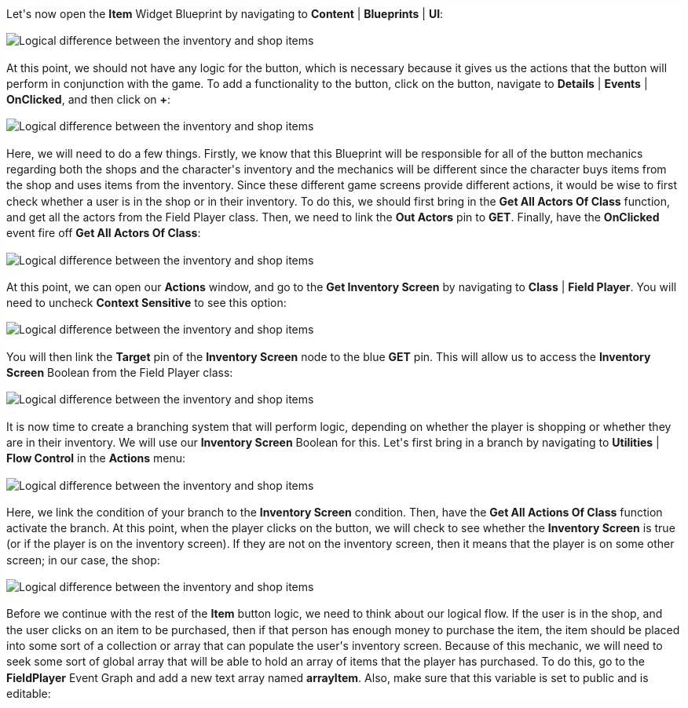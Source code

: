 Let's now open the **Item** Widget Blueprint by navigating to **Content** | **Blueprints** | **UI**:

![Logical difference between the inventory and shop items](img/B04548_08_09.jpg)

At this point, we should not have any logic for the button, which is necessary because it gives us the actions that the button will perform in conjunction with the game. To add a functionality to the button, click on the button, navigate to **Details** | **Events** | **OnClicked**, and then click on **+**:

![Logical difference between the inventory and shop items](img/B04548_08_10.jpg)

Here, we will need to do a few things. Firstly, we know that this Blueprint will be responsible for all of the button mechanics regarding both the shops and the character's inventory and the mechanics will be different since the character buys items from the shop and uses items from the inventory. Since these different game screens provide different actions, it would be wise to first check whether a user is in the shop or in their inventory. To do this, we should first bring in the **Get All Actors Of Class** function, and get all the actors from the Field Player class. Then, we need to link the **Out Actors** pin to **GET**. Finally, have the **OnClicked** event fire off **Get All Actors Of Class**:

![Logical difference between the inventory and shop items](img/B04548_08_11.jpg)

At this point, we can open our **Actions** window, and go to the **Get Inventory Screen** by navigating to **Class** | **Field Player**. You will need to uncheck **Context Sensitive** to see this option:

![Logical difference between the inventory and shop items](img/B04548_08_12.jpg)

You will then link the **Target** pin of the **Inventory Screen** node to the blue **GET** pin. This will allow us to access the **Inventory Screen** Boolean from the Field Player class:

![Logical difference between the inventory and shop items](img/B04548_08_13.jpg)

It is now time to create a branching system that will perform logic, depending on whether the player is shopping or whether they are in their inventory. We will use our **Inventory Screen** Boolean for this. Let's first bring in a branch by navigating to **Utilities** | **Flow Control** in the **Actions** menu:

![Logical difference between the inventory and shop items](img/B04548_08_14.jpg)

Here, we link the condition of your branch to the **Inventory Screen** condition. Then, have the **Get All Actions Of Class** function activate the branch. At this point, when the player clicks on the button, we will check to see whether the **Inventory Screen** is true (or if the player is on the inventory screen). If they are not on the inventory screen, then it means that the player is on some other screen; in our case, the shop:

![Logical difference between the inventory and shop items](img/B04548_08_15.jpg)

Before we continue with the rest of the **Item** button logic, we need to think about our logical flow. If the user is in the shop, and the user clicks on an item to be purchased, then if that person has enough money to purchase the item, the item should be placed into some sort of a collection or array that can populate the user's inventory screen. Because of this mechanic, we will need to seek some sort of global array that will be able to hold an array of items that the player has purchased. To do this, go to the **FieldPlayer** Event Graph and add a new text array named **arrayItem**. Also, make sure that this variable is set to public and is editable:

